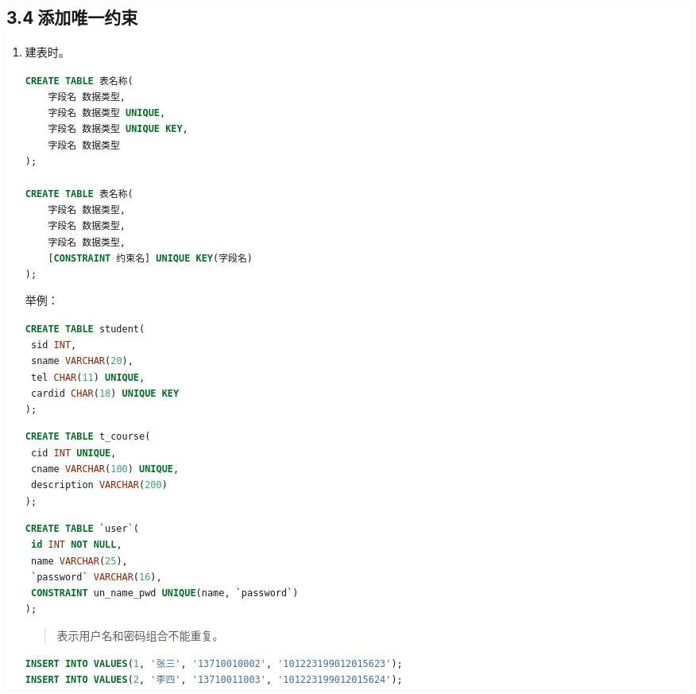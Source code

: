 ## 3.4 添加唯一约束

1. 建表时。

   ```sql
   CREATE TABLE 表名称(
       字段名 数据类型,
       字段名 数据类型 UNIQUE,
       字段名 数据类型 UNIQUE KEY,
       字段名 数据类型
   );

   CREATE TABLE 表名称(
       字段名 数据类型,
       字段名 数据类型,
       字段名 数据类型,
       [CONSTRAINT 约束名] UNIQUE KEY(字段名)
   );
   ```

   举例：

   ```sql
   CREATE TABLE student(
   	sid INT, 
   	sname VARCHAR(20),
   	tel CHAR(11) UNIQUE,
   	cardid CHAR(18) UNIQUE KEY
   );
   ```

   ```sql
   CREATE TABLE t_course(
   	cid INT UNIQUE,
   	cname VARCHAR(100) UNIQUE,
   	description VARCHAR(200)
   );
   ```

   ```sql
   CREATE TABLE `user`(
   	id INT NOT NULL,
   	name VARCHAR(25),
   	`password` VARCHAR(16),
   	CONSTRAINT un_name_pwd UNIQUE(name, `password`)
   );
   ```

   > 表示用户名和密码组合不能重复。
   >

   ```SQL
   INSERT INTO VALUES(1, '张三', '13710010002', '101223199012015623');
   INSERT INTO VALUES(2, '李四', '13710011003', '101223199012015624');
   ```
